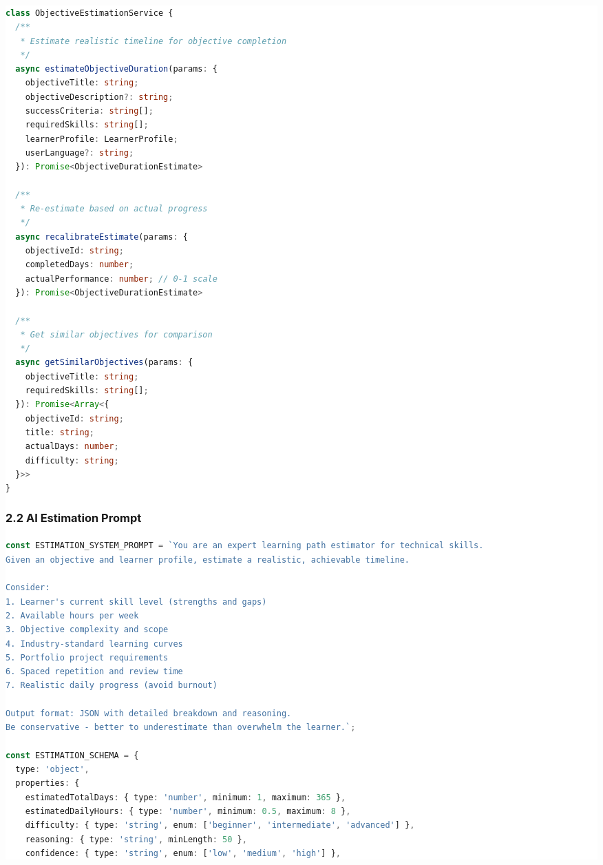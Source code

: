 ```typescript
class ObjectiveEstimationService {
  /**
   * Estimate realistic timeline for objective completion
   */
  async estimateObjectiveDuration(params: {
    objectiveTitle: string;
    objectiveDescription?: string;
    successCriteria: string[];
    requiredSkills: string[];
    learnerProfile: LearnerProfile;
    userLanguage?: string;
  }): Promise<ObjectiveDurationEstimate>
  
  /**
   * Re-estimate based on actual progress
   */
  async recalibrateEstimate(params: {
    objectiveId: string;
    completedDays: number;
    actualPerformance: number; // 0-1 scale
  }): Promise<ObjectiveDurationEstimate>
  
  /**
   * Get similar objectives for comparison
   */
  async getSimilarObjectives(params: {
    objectiveTitle: string;
    requiredSkills: string[];
  }): Promise<Array<{
    objectiveId: string;
    title: string;
    actualDays: number;
    difficulty: string;
  }>>
}
```

### 2.2 AI Estimation Prompt

```typescript
const ESTIMATION_SYSTEM_PROMPT = `You are an expert learning path estimator for technical skills.
Given an objective and learner profile, estimate a realistic, achievable timeline.

Consider:
1. Learner's current skill level (strengths and gaps)
2. Available hours per week
3. Objective complexity and scope
4. Industry-standard learning curves
5. Portfolio project requirements
6. Spaced repetition and review time
7. Realistic daily progress (avoid burnout)

Output format: JSON with detailed breakdown and reasoning.
Be conservative - better to underestimate than overwhelm the learner.`;

const ESTIMATION_SCHEMA = {
  type: 'object',
  properties: {
    estimatedTotalDays: { type: 'number', minimum: 1, maximum: 365 },
    estimatedDailyHours: { type: 'number', minimum: 0.5, maximum: 8 },
    difficulty: { type: 'string', enum: ['beginner', 'intermediate', 'advanced'] },
    reasoning: { type: 'string', minLength: 50 },
    confidence: { type: 'string', enum: ['low', 'medium', 'high'] },
```